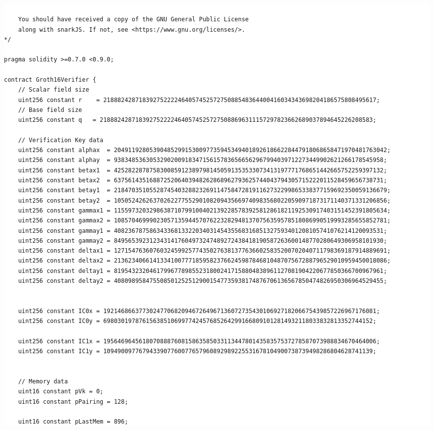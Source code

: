 ``` // SPDX-License-Identifier: GPL-3.0

    You should have received a copy of the GNU General Public License
    along with snarkJS. If not, see <https://www.gnu.org/licenses/>.
*/

pragma solidity >=0.7.0 <0.9.0;

contract Groth16Verifier {
    // Scalar field size
    uint256 constant r    = 21888242871839275222246405745257275088548364400416034343698204186575808495617;
    // Base field size
    uint256 constant q   = 21888242871839275222246405745257275088696311157297823662689037894645226208583;

    // Verification Key data
    uint256 constant alphax  = 20491192805390485299153009773594534940189261866228447918068658471970481763042;
    uint256 constant alphay  = 9383485363053290200918347156157836566562967994039712273449902621266178545958;
    uint256 constant betax1  = 4252822878758300859123897981450591353533073413197771768651442665752259397132;
    uint256 constant betax2  = 6375614351688725206403948262868962793625744043794305715222011528459656738731;
    uint256 constant betay1  = 21847035105528745403288232691147584728191162732299865338377159692350059136679;
    uint256 constant betay2  = 10505242626370262277552901082094356697409835680220590971873171140371331206856;
    uint256 constant gammax1 = 11559732032986387107991004021392285783925812861821192530917403151452391805634;
    uint256 constant gammax2 = 10857046999023057135944570762232829481370756359578518086990519993285655852781;
    uint256 constant gammay1 = 4082367875863433681332203403145435568316851327593401208105741076214120093531;
    uint256 constant gammay2 = 8495653923123431417604973247489272438418190587263600148770280649306958101930;
    uint256 constant deltax1 = 12715476360760324599257743502763813776366025835200702040711798369187914889691;
    uint256 constant deltax2 = 21362340661413341007771859582376624598784681048707567288796529010959450018086;
    uint256 constant deltay1 = 8195432320461799677898552318002417158804838961127081904220677850366700967961;
    uint256 constant deltay2 = 4080989584755085012525129001547735938174876706136567850474826950306964529455;

    
    uint256 constant IC0x = 19214686637730247706820946726496713607273543010692718206675439857226967176081;
    uint256 constant IC0y = 6980301978761563851069977424576852642991668091012814932118033832813352744152;
    
    uint256 constant IC1x = 19564696456180708887608158635850331134478014358357537278587073988834670464006;
    uint256 constant IC1y = 1094900977679433907760077657960892989225531678104900738739498286804628741139;
    
 
    // Memory data
    uint16 constant pVk = 0;
    uint16 constant pPairing = 128;

    uint16 constant pLastMem = 896;

```